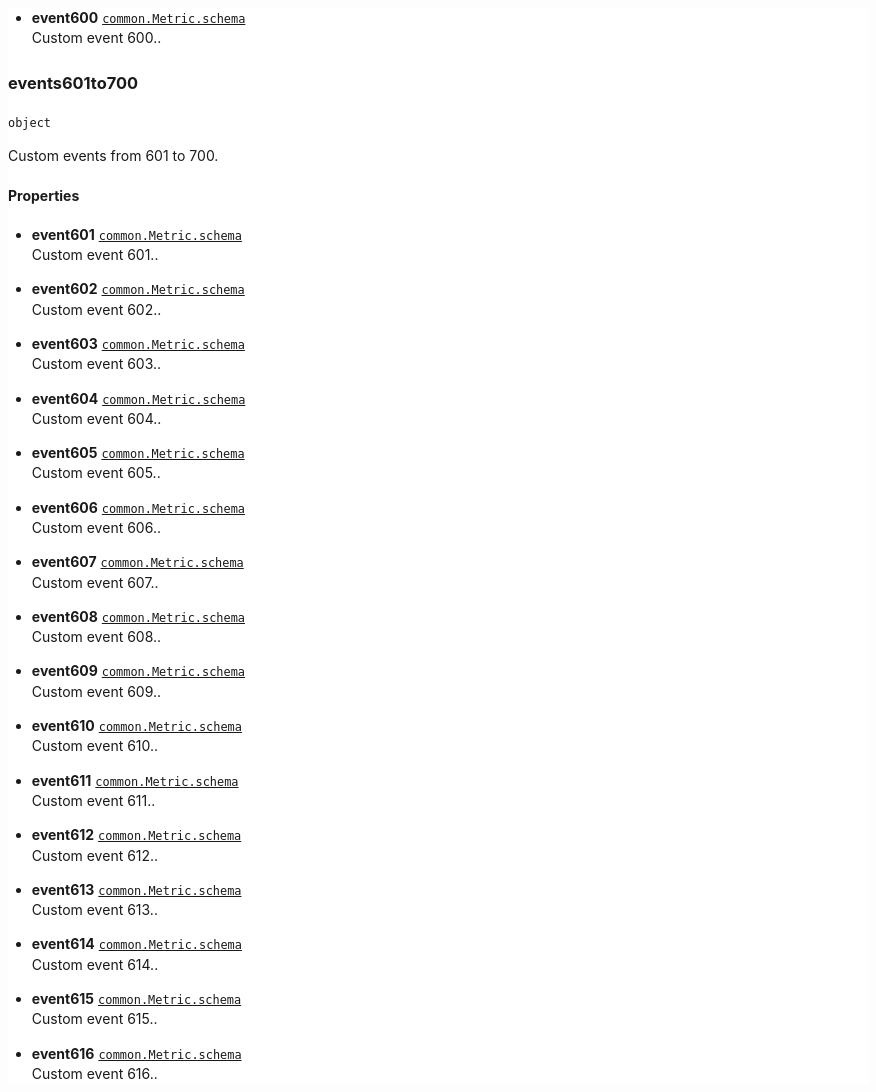 *  **event600** [`common.Metric.schema`](../../../../common/Metric.schema.md)  
Custom event 600..




###  events601to700
`object` 

Custom events from 601 to 700.
#### **Properties**
*  **event601** [`common.Metric.schema`](../../../../common/Metric.schema.md)  
Custom event 601..

*  **event602** [`common.Metric.schema`](../../../../common/Metric.schema.md)  
Custom event 602..

*  **event603** [`common.Metric.schema`](../../../../common/Metric.schema.md)  
Custom event 603..

*  **event604** [`common.Metric.schema`](../../../../common/Metric.schema.md)  
Custom event 604..

*  **event605** [`common.Metric.schema`](../../../../common/Metric.schema.md)  
Custom event 605..

*  **event606** [`common.Metric.schema`](../../../../common/Metric.schema.md)  
Custom event 606..

*  **event607** [`common.Metric.schema`](../../../../common/Metric.schema.md)  
Custom event 607..

*  **event608** [`common.Metric.schema`](../../../../common/Metric.schema.md)  
Custom event 608..

*  **event609** [`common.Metric.schema`](../../../../common/Metric.schema.md)  
Custom event 609..

*  **event610** [`common.Metric.schema`](../../../../common/Metric.schema.md)  
Custom event 610..

*  **event611** [`common.Metric.schema`](../../../../common/Metric.schema.md)  
Custom event 611..

*  **event612** [`common.Metric.schema`](../../../../common/Metric.schema.md)  
Custom event 612..

*  **event613** [`common.Metric.schema`](../../../../common/Metric.schema.md)  
Custom event 613..

*  **event614** [`common.Metric.schema`](../../../../common/Metric.schema.md)  
Custom event 614..

*  **event615** [`common.Metric.schema`](../../../../common/Metric.schema.md)  
Custom event 615..

*  **event616** [`common.Metric.schema`](../../../../common/Metric.schema.md)  
Custom event 616..
